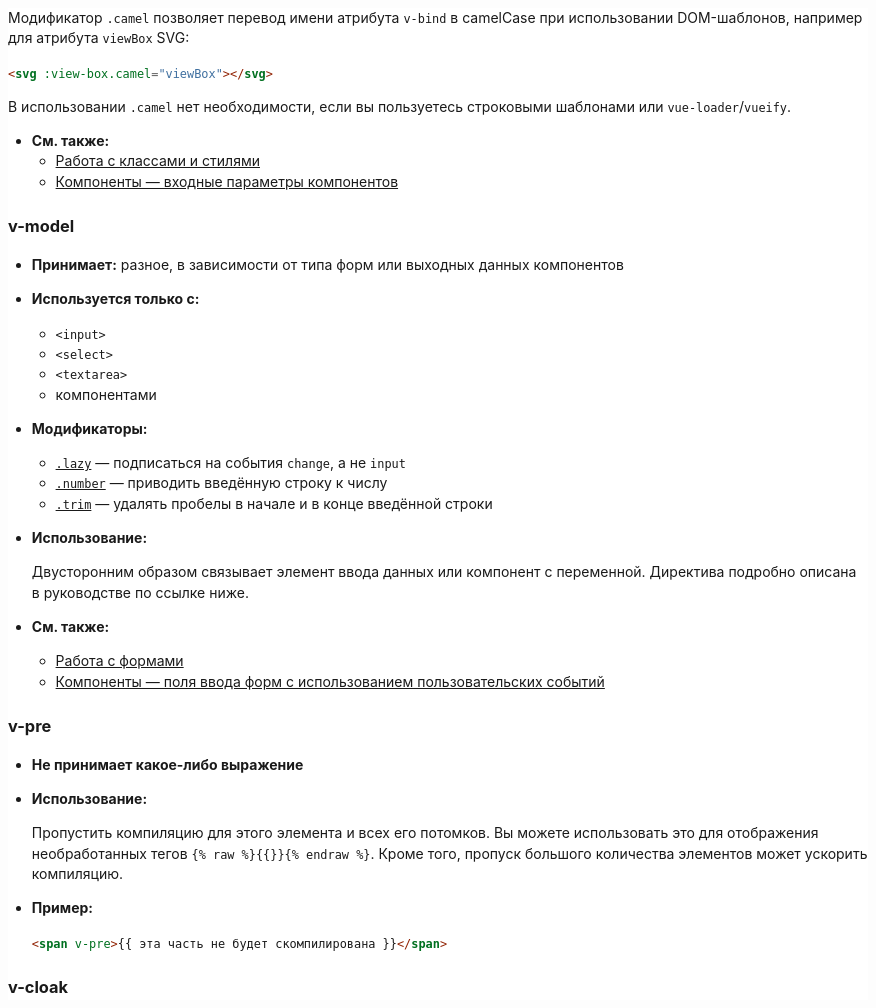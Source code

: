   Модификатор `.camel` позволяет перевод имени атрибута `v-bind` в&nbsp;camelCase при использовании DOM-шаблонов, например для атрибута `viewBox` SVG:

  ``` html
  <svg :view-box.camel="viewBox"></svg>
  ```

  В&nbsp;использовании `.camel` нет необходимости, если вы&nbsp;пользуетесь строковыми шаблонами или `vue-loader`/`vueify`.

- **См. также:**
  - [Работа с классами и стилями](../guide/class-and-style.html)
  - [Компоненты — входные параметры компонентов](../guide/components.html#Входные-параметры)


### v-model

- **Принимает:** разное, в&nbsp;зависимости от&nbsp;типа форм или выходных данных компонентов

- **Используется только с:**
  - `<input>`
  - `<select>`
  - `<textarea>`
  - компонентами

- **Модификаторы:**
  - [`.lazy`](../guide/forms.html#lazy) — подписаться на&nbsp;события `change`, а&nbsp;не&nbsp;`input`
  - [`.number`](../guide/forms.html#number) — приводить введённую строку к&nbsp;числу
  - [`.trim`](../guild/forms.html#trim) — удалять пробелы в&nbsp;начале и&nbsp;в&nbsp;конце введённой строки

- **Использование:**

  Двусторонним образом связывает элемент ввода данных или компонент с&nbsp;переменной. Директива подробно описана в&nbsp;руководстве по&nbsp;ссылке ниже.

- **См. также:**
  - [Работа с формами](../guide/forms.html)
  - [Компоненты — поля ввода форм с использованием пользовательских событий](../guide/components.html#Поля-ввода-форм-с-использованием-пользовательских-событий)

### v-pre

- **Не принимает какое-либо выражение**

- **Использование:**

  Пропустить компиляцию для этого элемента и&nbsp;всех его потомков. Вы&nbsp;можете использовать это для отображения необработанных тегов `{% raw %}{{}}{% endraw %}`. Кроме того, пропуск большого количества элементов может ускорить компиляцию.

- **Пример:**

  ```html
  <span v-pre>{{ эта часть не будет скомпилирована }}</span>
   ```

### v-cloak

